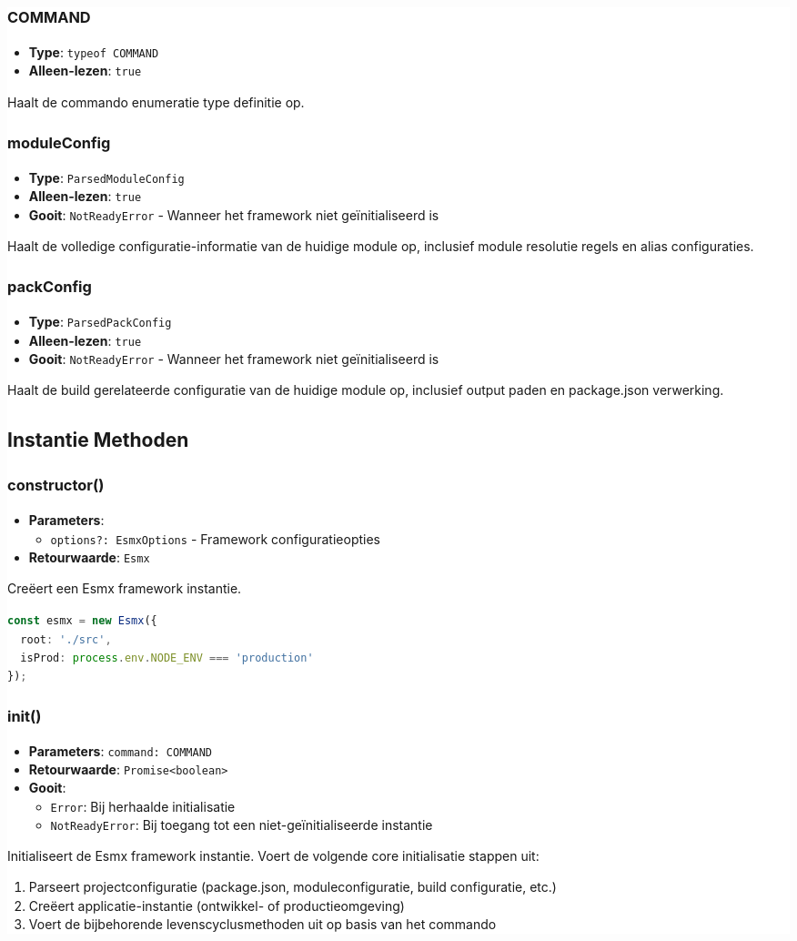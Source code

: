 ### COMMAND

- **Type**: `typeof COMMAND`
- **Alleen-lezen**: `true`

Haalt de commando enumeratie type definitie op.

### moduleConfig

- **Type**: `ParsedModuleConfig`
- **Alleen-lezen**: `true`
- **Gooit**: `NotReadyError` - Wanneer het framework niet geïnitialiseerd is

Haalt de volledige configuratie-informatie van de huidige module op, inclusief module resolutie regels en alias configuraties.

### packConfig

- **Type**: `ParsedPackConfig`
- **Alleen-lezen**: `true`
- **Gooit**: `NotReadyError` - Wanneer het framework niet geïnitialiseerd is

Haalt de build gerelateerde configuratie van de huidige module op, inclusief output paden en package.json verwerking.

## Instantie Methoden

### constructor()

- **Parameters**: 
  - `options?: EsmxOptions` - Framework configuratieopties
- **Retourwaarde**: `Esmx`

Creëert een Esmx framework instantie.

```ts
const esmx = new Esmx({
  root: './src',
  isProd: process.env.NODE_ENV === 'production'
});
```

### init()

- **Parameters**: `command: COMMAND`
- **Retourwaarde**: `Promise<boolean>`
- **Gooit**:
  - `Error`: Bij herhaalde initialisatie
  - `NotReadyError`: Bij toegang tot een niet-geïnitialiseerde instantie

Initialiseert de Esmx framework instantie. Voert de volgende core initialisatie stappen uit:

1. Parseert projectconfiguratie (package.json, moduleconfiguratie, build configuratie, etc.)
2. Creëert applicatie-instantie (ontwikkel- of productieomgeving)
3. Voert de bijbehorende levenscyclusmethoden uit op basis van het commando

